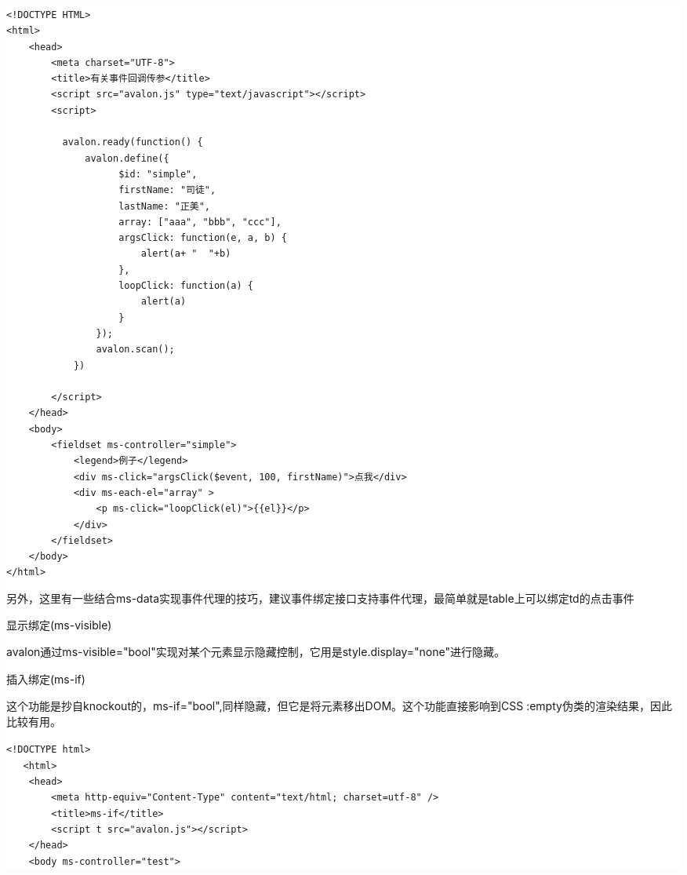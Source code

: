 
    <!DOCTYPE HTML>
    <html>
        <head>
            <meta charset="UTF-8">
            <title>有关事件回调传参</title>
            <script src="avalon.js" type="text/javascript"></script>
            <script>
     
              avalon.ready(function() {
                  avalon.define({
                        $id: "simple", 
                        firstName: "司徒",
                        lastName: "正美",
                        array: ["aaa", "bbb", "ccc"],
                        argsClick: function(e, a, b) {
                            alert(a+ "  "+b)
                        },
                        loopClick: function(a) {
                            alert(a)
                        }
                    });
                    avalon.scan();
                })
     
            </script>
        </head>
        <body>
            <fieldset ms-controller="simple">
                <legend>例子</legend>
                <div ms-click="argsClick($event, 100, firstName)">点我</div>
                <div ms-each-el="array" >
                    <p ms-click="loopClick(el)">{{el}}</p>
                </div>
            </fieldset>
        </body>
    </html>
另外，这里有一些结合ms-data实现事件代理的技巧，建议事件绑定接口支持事件代理，最简单就是table上可以绑定td的点击事件

显示绑定(ms-visible)

avalon通过ms-visible="bool"实现对某个元素显示隐藏控制，它用是style.display="none"进行隐藏。


插入绑定(ms-if)

这个功能是抄自knockout的，ms-if="bool",同样隐藏，但它是将元素移出DOM。这个功能直接影响到CSS :empty伪类的渲染结果，因此比较有用。

    <!DOCTYPE html>
       <html>
        <head>
            <meta http-equiv="Content-Type" content="text/html; charset=utf-8" />
            <title>ms-if</title>
            <script t src="avalon.js"></script>
        </head>
        <body ms-controller="test">
     